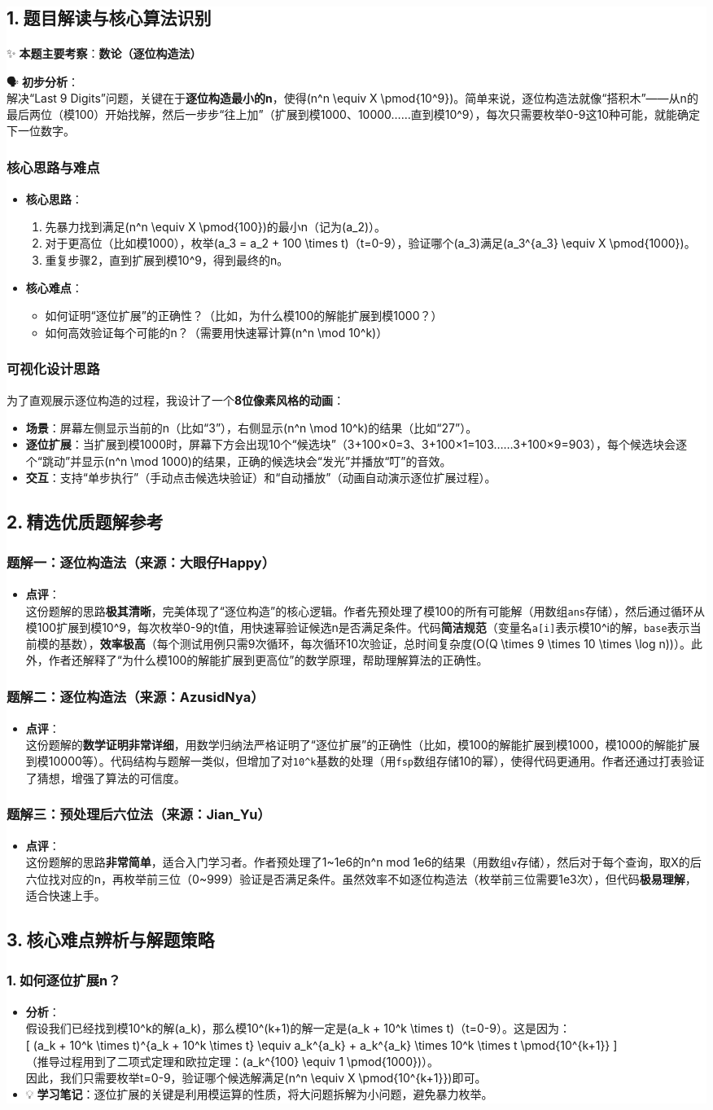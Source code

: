 
## 1. 题目解读与核心算法识别

✨ **本题主要考察**：**数论（逐位构造法）**  

🗣️ **初步分析**：  
解决“Last 9 Digits”问题，关键在于**逐位构造最小的n**，使得\(n^n \equiv X \pmod{10^9}\)。简单来说，逐位构造法就像“搭积木”——从n的最后两位（模100）开始找解，然后一步步“往上加”（扩展到模1000、10000……直到模10^9），每次只需要枚举0-9这10种可能，就能确定下一位数字。  

### 核心思路与难点
- **核心思路**：  
  1. 先暴力找到满足\(n^n \equiv X \pmod{100}\)的最小n（记为\(a_2\)）。  
  2. 对于更高位（比如模1000），枚举\(a_3 = a_2 + 100 \times t\)（t=0-9），验证哪个\(a_3\)满足\(a_3^{a_3} \equiv X \pmod{1000}\)。  
  3. 重复步骤2，直到扩展到模10^9，得到最终的n。  

- **核心难点**：  
  - 如何证明“逐位扩展”的正确性？（比如，为什么模100的解能扩展到模1000？）  
  - 如何高效验证每个可能的n？（需要用快速幂计算\(n^n \mod 10^k\)）  

### 可视化设计思路
为了直观展示逐位构造的过程，我设计了一个**8位像素风格的动画**：  
- **场景**：屏幕左侧显示当前的n（比如“3”），右侧显示\(n^n \mod 10^k\)的结果（比如“27”）。  
- **逐位扩展**：当扩展到模1000时，屏幕下方会出现10个“候选块”（3+100×0=3、3+100×1=103……3+100×9=903），每个候选块会逐个“跳动”并显示\(n^n \mod 1000\)的结果，正确的候选块会“发光”并播放“叮”的音效。  
- **交互**：支持“单步执行”（手动点击候选块验证）和“自动播放”（动画自动演示逐位扩展过程）。  


## 2. 精选优质题解参考

### 题解一：逐位构造法（来源：大眼仔Happy）
* **点评**：  
  这份题解的思路**极其清晰**，完美体现了“逐位构造”的核心逻辑。作者先预处理了模100的所有可能解（用数组`ans`存储），然后通过循环从模100扩展到模10^9，每次枚举0-9的t值，用快速幂验证候选n是否满足条件。代码**简洁规范**（变量名`a[i]`表示模10^i的解，`base`表示当前模的基数），**效率极高**（每个测试用例只需9次循环，每次循环10次验证，总时间复杂度\(O(Q \times 9 \times 10 \times \log n)\)）。此外，作者还解释了“为什么模100的解能扩展到更高位”的数学原理，帮助理解算法的正确性。

### 题解二：逐位构造法（来源：AzusidNya）
* **点评**：  
  这份题解的**数学证明非常详细**，用数学归纳法严格证明了“逐位扩展”的正确性（比如，模100的解能扩展到模1000，模1000的解能扩展到模10000等）。代码结构与题解一类似，但增加了对`10^k`基数的处理（用`fsp`数组存储10的幂），使得代码更通用。作者还通过打表验证了猜想，增强了算法的可信度。

### 题解三：预处理后六位法（来源：Jian_Yu）
* **点评**：  
  这份题解的思路**非常简单**，适合入门学习者。作者预处理了1~1e6的n^n mod 1e6的结果（用数组`v`存储），然后对于每个查询，取X的后六位找对应的n，再枚举前三位（0~999）验证是否满足条件。虽然效率不如逐位构造法（枚举前三位需要1e3次），但代码**极易理解**，适合快速上手。  


## 3. 核心难点辨析与解题策略

### 1. 如何逐位扩展n？
* **分析**：  
  假设我们已经找到模10^k的解\(a_k\)，那么模10^(k+1)的解一定是\(a_k + 10^k \times t\)（t=0-9）。这是因为：  
  \[
  (a_k + 10^k \times t)^{a_k + 10^k \times t} \equiv a_k^{a_k} + a_k^{a_k} \times 10^k \times t \pmod{10^{k+1}}
  \]  
  （推导过程用到了二项式定理和欧拉定理：\(a_k^{100} \equiv 1 \pmod{1000}\)）。  
  因此，我们只需要枚举t=0-9，验证哪个候选解满足\(n^n \equiv X \pmod{10^{k+1}}\)即可。  
* 💡 **学习笔记**：逐位扩展的关键是利用模运算的性质，将大问题拆解为小问题，避免暴力枚举。


[problemUrl]: https://atcoder.jp/contests/arc172/tasks/arc172_e